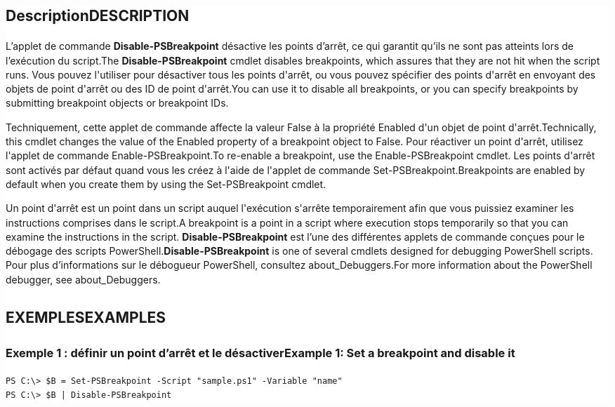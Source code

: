 ## <span data-ttu-id="d72f5-109">Description</span><span class="sxs-lookup"><span data-stu-id="d72f5-109">DESCRIPTION</span></span>

<span data-ttu-id="d72f5-110">L’applet de commande **Disable-PSBreakpoint** désactive les points d’arrêt, ce qui garantit qu’ils ne sont pas atteints lors de l’exécution du script.</span><span class="sxs-lookup"><span data-stu-id="d72f5-110">The **Disable-PSBreakpoint** cmdlet disables breakpoints, which assures that they are not hit when the script runs.</span></span>
<span data-ttu-id="d72f5-111">Vous pouvez l'utiliser pour désactiver tous les points d'arrêt, ou vous pouvez spécifier des points d'arrêt en envoyant des objets de point d'arrêt ou des ID de point d'arrêt.</span><span class="sxs-lookup"><span data-stu-id="d72f5-111">You can use it to disable all breakpoints, or you can specify breakpoints by submitting breakpoint objects or breakpoint IDs.</span></span>

<span data-ttu-id="d72f5-112">Techniquement, cette applet de commande affecte la valeur False à la propriété Enabled d'un objet de point d'arrêt.</span><span class="sxs-lookup"><span data-stu-id="d72f5-112">Technically, this cmdlet changes the value of the Enabled property of a breakpoint object to False.</span></span>
<span data-ttu-id="d72f5-113">Pour réactiver un point d'arrêt, utilisez l'applet de commande Enable-PSBreakpoint.</span><span class="sxs-lookup"><span data-stu-id="d72f5-113">To re-enable a breakpoint, use the Enable-PSBreakpoint cmdlet.</span></span>
<span data-ttu-id="d72f5-114">Les points d'arrêt sont activés par défaut quand vous les créez à l'aide de l'applet de commande Set-PSBreakpoint.</span><span class="sxs-lookup"><span data-stu-id="d72f5-114">Breakpoints are enabled by default when you create them by using the Set-PSBreakpoint cmdlet.</span></span>

<span data-ttu-id="d72f5-115">Un point d'arrêt est un point dans un script auquel l'exécution s'arrête temporairement afin que vous puissiez examiner les instructions comprises dans le script.</span><span class="sxs-lookup"><span data-stu-id="d72f5-115">A breakpoint is a point in a script where execution stops temporarily so that you can examine the instructions in the script.</span></span>
<span data-ttu-id="d72f5-116">**Disable-PSBreakpoint** est l’une des différentes applets de commande conçues pour le débogage des scripts PowerShell.</span><span class="sxs-lookup"><span data-stu-id="d72f5-116">**Disable-PSBreakpoint** is one of several cmdlets designed for debugging PowerShell scripts.</span></span>
<span data-ttu-id="d72f5-117">Pour plus d’informations sur le débogueur PowerShell, consultez about_Debuggers.</span><span class="sxs-lookup"><span data-stu-id="d72f5-117">For more information about the PowerShell debugger, see about_Debuggers.</span></span>

## <span data-ttu-id="d72f5-118">EXEMPLES</span><span class="sxs-lookup"><span data-stu-id="d72f5-118">EXAMPLES</span></span>

### <span data-ttu-id="d72f5-119">Exemple 1 : définir un point d’arrêt et le désactiver</span><span class="sxs-lookup"><span data-stu-id="d72f5-119">Example 1: Set a breakpoint and disable it</span></span>

```
PS C:\> $B = Set-PSBreakpoint -Script "sample.ps1" -Variable "name"
PS C:\> $B | Disable-PSBreakpoint
```
